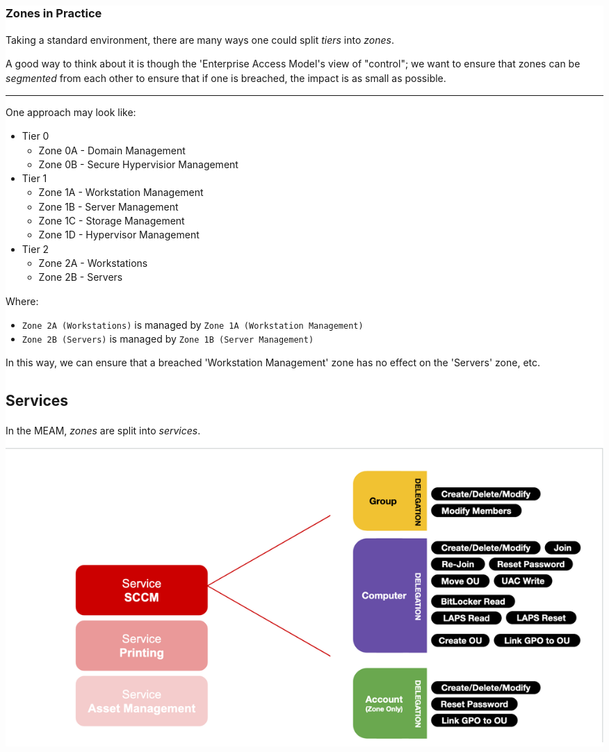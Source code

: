 ### Zones in Practice

Taking a standard environment, there are many ways one could split *tiers* into *zones*.

A good way to think about it is though the 'Enterprise Access Model's view of "control"; we want to ensure that zones can be *segmented* from each other to ensure that if one is breached, the impact is as small as possible.

---

One approach may look like:

- Tier 0
  - Zone 0A - Domain Management
  - Zone 0B - Secure Hypervisior Management
- Tier 1
  - Zone 1A - Workstation Management 
  - Zone 1B - Server Management
  - Zone 1C - Storage Management
  - Zone 1D - Hypervisor Management
- Tier 2
  - Zone 2A - Workstations
  - Zone 2B - Servers

Where:
- `Zone 2A (Workstations)` is managed by `Zone 1A (Workstation Management)`
- `Zone 2B (Servers)` is managed by `Zone 1B (Server Management)`

In this way, we can ensure that a breached 'Workstation Management' zone has no effect on the 'Servers' zone, etc.

## Services

In the MEAM, *zones* are split into *services*.

![Monash Enterprise Access Model - Services](../images/monash-adv3-delegation.png)
